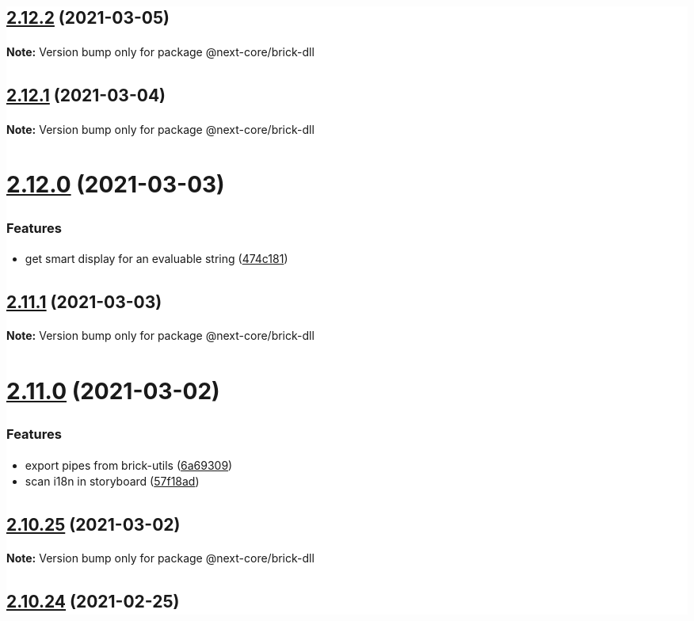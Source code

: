 ## [2.12.2](https://github.com/easyops-cn/next-core/compare/@next-core/brick-dll@2.12.1...@next-core/brick-dll@2.12.2) (2021-03-05)

**Note:** Version bump only for package @next-core/brick-dll

## [2.12.1](https://github.com/easyops-cn/next-core/compare/@next-core/brick-dll@2.12.0...@next-core/brick-dll@2.12.1) (2021-03-04)

**Note:** Version bump only for package @next-core/brick-dll

# [2.12.0](https://github.com/easyops-cn/next-core/compare/@next-core/brick-dll@2.11.1...@next-core/brick-dll@2.12.0) (2021-03-03)

### Features

- get smart display for an evaluable string ([474c181](https://github.com/easyops-cn/next-core/commit/474c1815c6c35c53d8c7b2c54aed9d1a15a267de))

## [2.11.1](https://github.com/easyops-cn/next-core/compare/@next-core/brick-dll@2.11.0...@next-core/brick-dll@2.11.1) (2021-03-03)

**Note:** Version bump only for package @next-core/brick-dll

# [2.11.0](https://github.com/easyops-cn/next-core/compare/@next-core/brick-dll@2.10.25...@next-core/brick-dll@2.11.0) (2021-03-02)

### Features

- export pipes from brick-utils ([6a69309](https://github.com/easyops-cn/next-core/commit/6a69309432e7234dba1e6e4a843d174e4f7dc81a))
- scan i18n in storyboard ([57f18ad](https://github.com/easyops-cn/next-core/commit/57f18ad94da2e080631d218934ea5c77b9933b62))

## [2.10.25](https://github.com/easyops-cn/next-core/compare/@next-core/brick-dll@2.10.24...@next-core/brick-dll@2.10.25) (2021-03-02)

**Note:** Version bump only for package @next-core/brick-dll

## [2.10.24](https://github.com/easyops-cn/next-core/compare/@next-core/brick-dll@2.10.23...@next-core/brick-dll@2.10.24) (2021-02-25)
